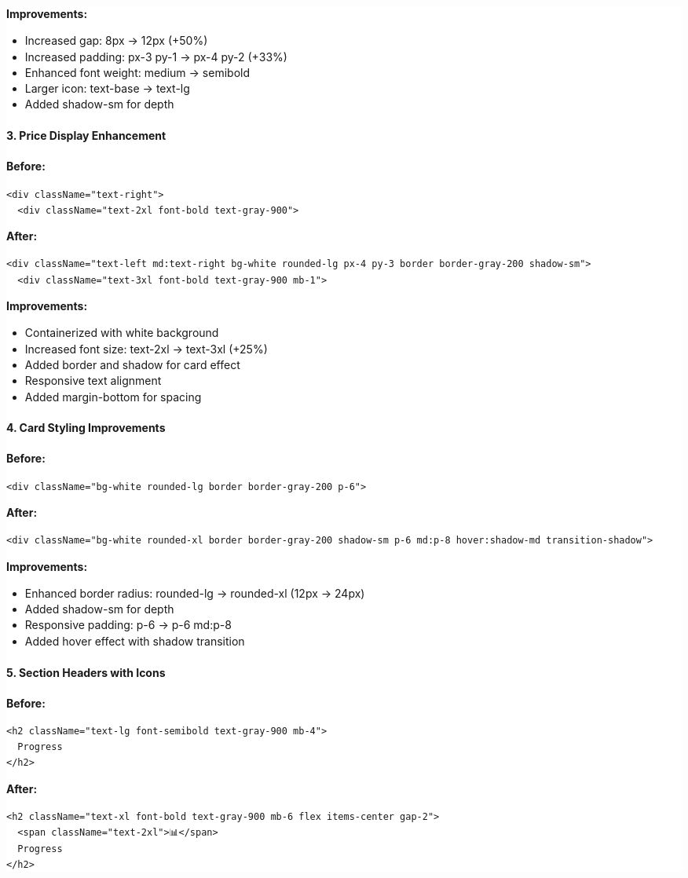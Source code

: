**Improvements:**
- Increased gap: 8px → 12px (+50%)
- Increased padding: px-3 py-1 → px-4 py-2 (+33%)
- Enhanced font weight: medium → semibold
- Larger icon: text-base → text-lg
- Added shadow-sm for depth

#### 3. Price Display Enhancement
**Before:**
```tsx
<div className="text-right">
  <div className="text-2xl font-bold text-gray-900">
```

**After:**
```tsx
<div className="text-left md:text-right bg-white rounded-lg px-4 py-3 border border-gray-200 shadow-sm">
  <div className="text-3xl font-bold text-gray-900 mb-1">
```

**Improvements:**
- Containerized with white background
- Increased font size: text-2xl → text-3xl (+25%)
- Added border and shadow for card effect
- Responsive text alignment
- Added margin-bottom for spacing

#### 4. Card Styling Improvements
**Before:**
```tsx
<div className="bg-white rounded-lg border border-gray-200 p-6">
```

**After:**
```tsx
<div className="bg-white rounded-xl border border-gray-200 shadow-sm p-6 md:p-8 hover:shadow-md transition-shadow">
```

**Improvements:**
- Enhanced border radius: rounded-lg → rounded-xl (12px → 24px)
- Added shadow-sm for depth
- Responsive padding: p-6 → p-6 md:p-8
- Added hover effect with shadow transition

#### 5. Section Headers with Icons
**Before:**
```tsx
<h2 className="text-lg font-semibold text-gray-900 mb-4">
  Progress
</h2>
```

**After:**
```tsx
<h2 className="text-xl font-bold text-gray-900 mb-6 flex items-center gap-2">
  <span className="text-2xl">📊</span>
  Progress
</h2>
```
